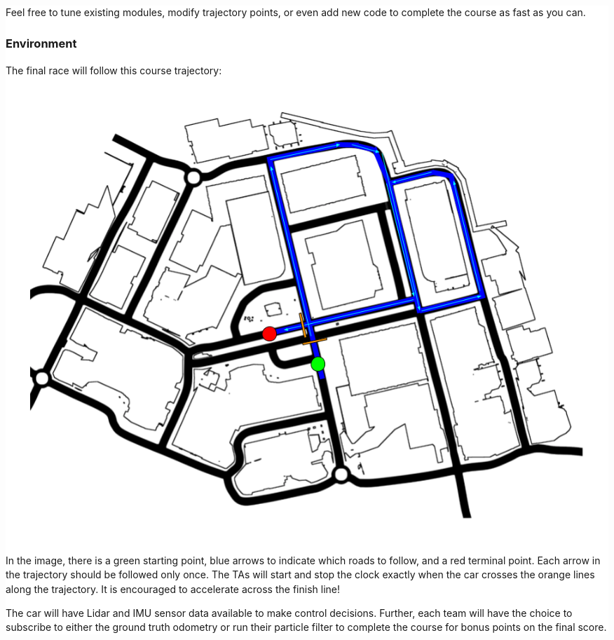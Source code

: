 Feel free to tune existing modules, modify trajectory points, or even add new code to complete the course as fast as you can.

### Environment

The final race will follow this course trajectory:

<img src="media/windridge_city_race_course.png" width="1000"/>

In the image, there is a green starting point, blue arrows to indicate which roads to follow, and a red terminal point.
Each arrow in the trajectory should be followed only once.
The TAs will start and stop the clock exactly when the car crosses the orange lines along the trajectory.
It is encouraged to accelerate across the finish line!

The car will have Lidar and IMU sensor data available to make control decisions.
Further, each team will have the choice to subscribe to either the ground truth odometry or run their particle filter to complete the course for bonus points on the final score.
